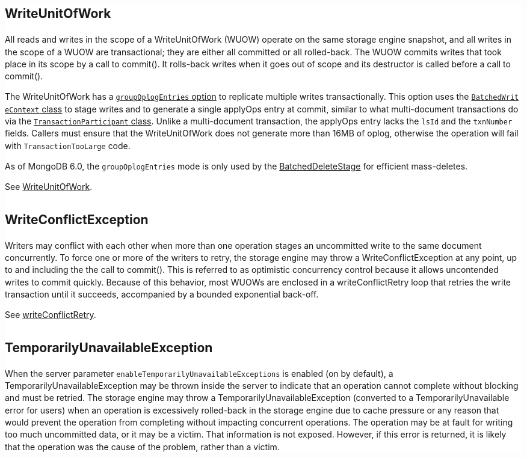 ## WriteUnitOfWork

All reads and writes in the scope of a WriteUnitOfWork (WUOW) operate on the same storage engine
snapshot, and all writes in the scope of a WUOW are transactional; they are either all committed or
all rolled-back. The WUOW commits writes that took place in its scope by a call to commit(). It
rolls-back writes when it goes out of scope and its destructor is called before a call to commit().

The WriteUnitOfWork has a [`groupOplogEntries` option](https://github.com/mongodb/mongo/blob/fa32d665bd63de7a9d246fa99df5e30840a931de/src/mongo/db/storage/write_unit_of_work.h#L67)
to replicate multiple writes transactionally. This option uses the [`BatchedWriteContext` class](https://github.com/mongodb/mongo/blob/9ab71f9b2fac1e384529fafaf2a819ce61834228/src/mongo/db/batched_write_context.h#L46)
to stage writes and to generate a single applyOps entry at commit, similar to what multi-document
transactions do via the [`TransactionParticipant` class](https://github.com/mongodb/mongo/blob/219990f17695b0ea4695f827a42a18e012b1e9cf/src/mongo/db/transaction/transaction_participant.h#L82).
Unlike a multi-document transaction, the applyOps entry lacks the `lsId` and the `txnNumber`
fields. Callers must ensure that the WriteUnitOfWork does not generate more than 16MB of oplog,
otherwise the operation will fail with `TransactionTooLarge` code.

As of MongoDB 6.0, the `groupOplogEntries` mode is only used by the [BatchedDeleteStage](https://github.com/mongodb/mongo/blob/9676cf4ad8d537518eb1b570fc79bad4f31d8a79/src/mongo/db/exec/batched_delete_stage.h)
for efficient mass-deletes.

See
[WriteUnitOfWork](https://github.com/mongodb/mongo/blob/fa32d665bd63de7a9d246fa99df5e30840a931de/src/mongo/db/storage/write_unit_of_work.h).

## WriteConflictException

Writers may conflict with each other when more than one operation stages an uncommitted write to the
same document concurrently. To force one or more of the writers to retry, the storage engine may
throw a WriteConflictException at any point, up to and including the the call to commit(). This is
referred to as optimistic concurrency control because it allows uncontended writes to commit
quickly. Because of this behavior, most WUOWs are enclosed in a writeConflictRetry loop that retries
the write transaction until it succeeds, accompanied by a bounded exponential back-off.

See [writeConflictRetry](https://github.com/mongodb/mongo/blob/r4.4.0/src/mongo/db/concurrency/write_conflict_exception.h).

## TemporarilyUnavailableException

When the server parameter `enableTemporarilyUnavailableExceptions` is enabled (on by default), a
TemporarilyUnavailableException may be thrown inside the server to indicate that an operation cannot
complete without blocking and must be retried. The storage engine may throw a
TemporarilyUnavailableException (converted to a TemporarilyUnavailable error for users) when an
operation is excessively rolled-back in the storage engine due to cache pressure or any reason that
would prevent the operation from completing without impacting concurrent operations. The operation
may be at fault for writing too much uncommitted data, or it may be a victim. That information is
not exposed. However, if this error is returned, it is likely that the operation was the cause of
the problem, rather than a victim.
